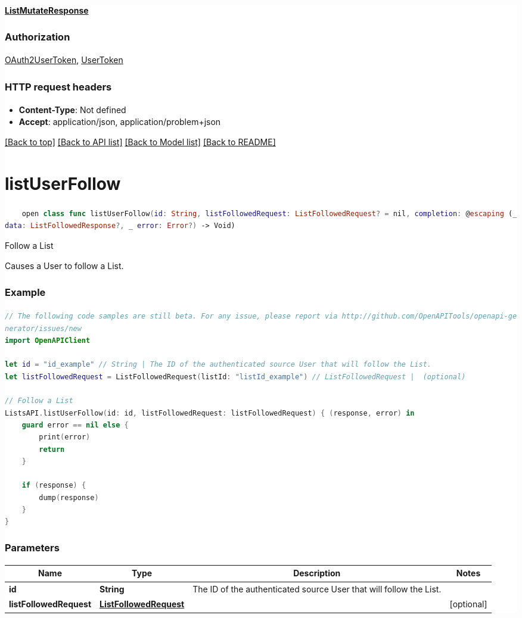 [**ListMutateResponse**](ListMutateResponse.md)

### Authorization

[OAuth2UserToken](../README.md#OAuth2UserToken), [UserToken](../README.md#UserToken)

### HTTP request headers

 - **Content-Type**: Not defined
 - **Accept**: application/json, application/problem+json

[[Back to top]](#) [[Back to API list]](../README.md#documentation-for-api-endpoints) [[Back to Model list]](../README.md#documentation-for-models) [[Back to README]](../README.md)

# **listUserFollow**
```swift
    open class func listUserFollow(id: String, listFollowedRequest: ListFollowedRequest? = nil, completion: @escaping (_ data: ListFollowedResponse?, _ error: Error?) -> Void)
```

Follow a List

Causes a User to follow a List.

### Example
```swift
// The following code samples are still beta. For any issue, please report via http://github.com/OpenAPITools/openapi-generator/issues/new
import OpenAPIClient

let id = "id_example" // String | The ID of the authenticated source User that will follow the List.
let listFollowedRequest = ListFollowedRequest(listId: "listId_example") // ListFollowedRequest |  (optional)

// Follow a List
ListsAPI.listUserFollow(id: id, listFollowedRequest: listFollowedRequest) { (response, error) in
    guard error == nil else {
        print(error)
        return
    }

    if (response) {
        dump(response)
    }
}
```

### Parameters

Name | Type | Description  | Notes
------------- | ------------- | ------------- | -------------
 **id** | **String** | The ID of the authenticated source User that will follow the List. | 
 **listFollowedRequest** | [**ListFollowedRequest**](ListFollowedRequest.md) |  | [optional] 
